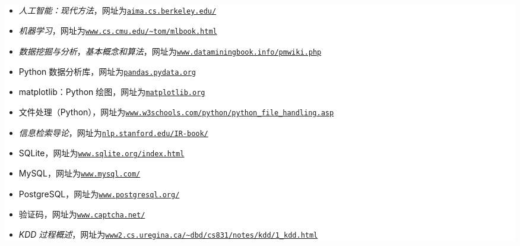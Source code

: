 +   *人工智能：现代方法*，网址为[`aima.cs.berkeley.edu/`](http://aima.cs.berkeley.edu/)

+   *机器学习*，网址为[`www.cs.cmu.edu/~tom/mlbook.html`](http://www.cs.cmu.edu/~tom/mlbook.html)

+   *数据挖掘与分析*，*基本概念和算法*，网址为[`www.dataminingbook.info/pmwiki.php`](http://www.dataminingbook.info/pmwiki.php)

+   Python 数据分析库，网址为[`pandas.pydata.org`](https://pandas.pydata.org)

+   matplotlib：Python 绘图，网址为[`matplotlib.org`](https://matplotlib.org/)

+   文件处理（Python），网址为[`www.w3schools.com/python/python_file_handling.asp`](https://www.w3schools.com/python/python_file_handling.asp)

+   *信息检索导论*，网址为[`nlp.stanford.edu/IR-book/`](https://nlp.stanford.edu/IR-book/)

+   SQLite，网址为[`www.sqlite.org/index.html`](https://www.sqlite.org/index.html)

+   MySQL，网址为[`www.mysql.com/`](https://www.mysql.com/)

+   PostgreSQL，网址为[`www.postgresql.org/`](https://www.postgresql.org/)

+   验证码，网址为[`www.captcha.net/`](http://www.captcha.net/)

+   *KDD 过程概述*，网址为[`www2.cs.uregina.ca/~dbd/cs831/notes/kdd/1_kdd.html`](http://www2.cs.uregina.ca/~dbd/cs831/notes/kdd/1_kdd.html)
